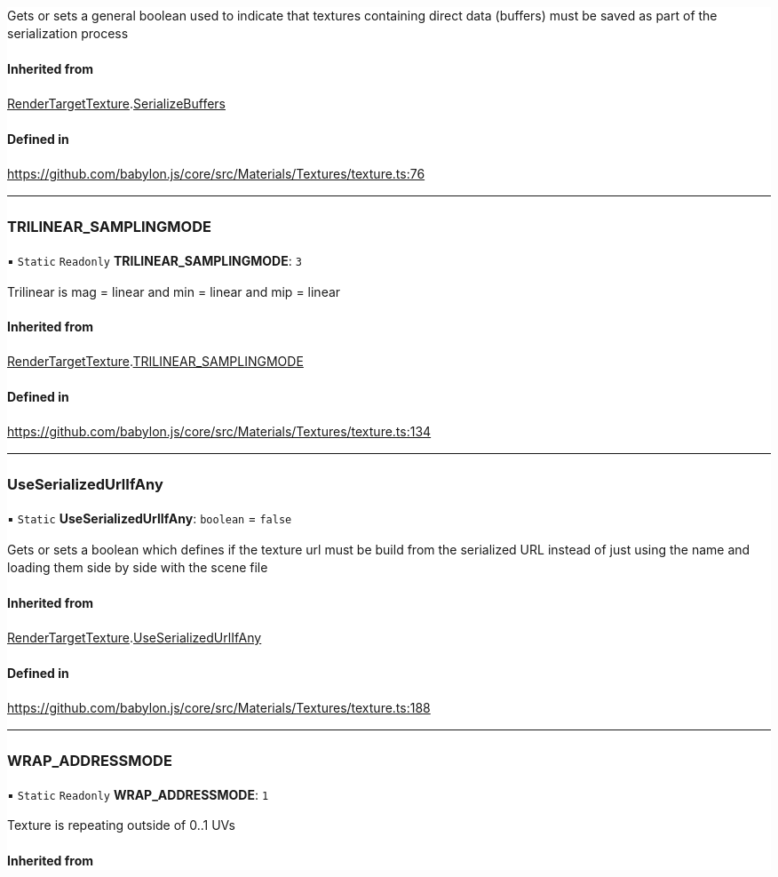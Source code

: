 Gets or sets a general boolean used to indicate that textures containing direct data (buffers) must be saved as part of the serialization process

#### Inherited from

[RenderTargetTexture](RenderTargetTexture.md).[SerializeBuffers](RenderTargetTexture.md#serializebuffers)

#### Defined in

https://github.com/babylon.js/core/src/Materials/Textures/texture.ts:76

___

### TRILINEAR\_SAMPLINGMODE

▪ `Static` `Readonly` **TRILINEAR\_SAMPLINGMODE**: ``3``

Trilinear is mag = linear and min = linear and mip = linear

#### Inherited from

[RenderTargetTexture](RenderTargetTexture.md).[TRILINEAR_SAMPLINGMODE](RenderTargetTexture.md#trilinear_samplingmode)

#### Defined in

https://github.com/babylon.js/core/src/Materials/Textures/texture.ts:134

___

### UseSerializedUrlIfAny

▪ `Static` **UseSerializedUrlIfAny**: `boolean` = `false`

Gets or sets a boolean which defines if the texture url must be build from the serialized URL instead of just using the name and loading them side by side with the scene file

#### Inherited from

[RenderTargetTexture](RenderTargetTexture.md).[UseSerializedUrlIfAny](RenderTargetTexture.md#useserializedurlifany)

#### Defined in

https://github.com/babylon.js/core/src/Materials/Textures/texture.ts:188

___

### WRAP\_ADDRESSMODE

▪ `Static` `Readonly` **WRAP\_ADDRESSMODE**: ``1``

Texture is repeating outside of 0..1 UVs

#### Inherited from
